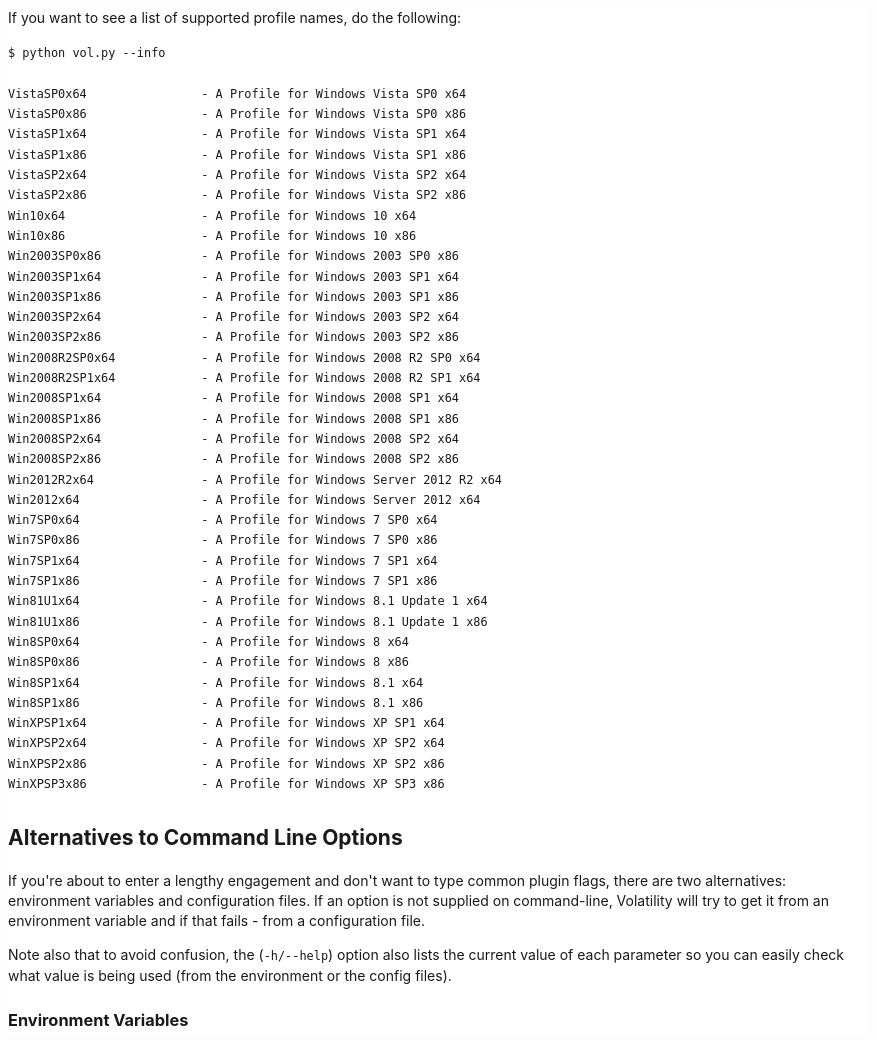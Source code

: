 If you want to see a list of supported profile names, do the following:

```
$ python vol.py --info
    
VistaSP0x64                - A Profile for Windows Vista SP0 x64
VistaSP0x86                - A Profile for Windows Vista SP0 x86
VistaSP1x64                - A Profile for Windows Vista SP1 x64
VistaSP1x86                - A Profile for Windows Vista SP1 x86
VistaSP2x64                - A Profile for Windows Vista SP2 x64
VistaSP2x86                - A Profile for Windows Vista SP2 x86
Win10x64                   - A Profile for Windows 10 x64
Win10x86                   - A Profile for Windows 10 x86
Win2003SP0x86              - A Profile for Windows 2003 SP0 x86
Win2003SP1x64              - A Profile for Windows 2003 SP1 x64
Win2003SP1x86              - A Profile for Windows 2003 SP1 x86
Win2003SP2x64              - A Profile for Windows 2003 SP2 x64
Win2003SP2x86              - A Profile for Windows 2003 SP2 x86
Win2008R2SP0x64            - A Profile for Windows 2008 R2 SP0 x64
Win2008R2SP1x64            - A Profile for Windows 2008 R2 SP1 x64
Win2008SP1x64              - A Profile for Windows 2008 SP1 x64
Win2008SP1x86              - A Profile for Windows 2008 SP1 x86
Win2008SP2x64              - A Profile for Windows 2008 SP2 x64
Win2008SP2x86              - A Profile for Windows 2008 SP2 x86
Win2012R2x64               - A Profile for Windows Server 2012 R2 x64
Win2012x64                 - A Profile for Windows Server 2012 x64
Win7SP0x64                 - A Profile for Windows 7 SP0 x64
Win7SP0x86                 - A Profile for Windows 7 SP0 x86
Win7SP1x64                 - A Profile for Windows 7 SP1 x64
Win7SP1x86                 - A Profile for Windows 7 SP1 x86
Win81U1x64                 - A Profile for Windows 8.1 Update 1 x64
Win81U1x86                 - A Profile for Windows 8.1 Update 1 x86
Win8SP0x64                 - A Profile for Windows 8 x64
Win8SP0x86                 - A Profile for Windows 8 x86
Win8SP1x64                 - A Profile for Windows 8.1 x64
Win8SP1x86                 - A Profile for Windows 8.1 x86
WinXPSP1x64                - A Profile for Windows XP SP1 x64
WinXPSP2x64                - A Profile for Windows XP SP2 x64
WinXPSP2x86                - A Profile for Windows XP SP2 x86
WinXPSP3x86                - A Profile for Windows XP SP3 x86
```

## Alternatives to Command Line Options

If you're about to enter a lengthy engagement and don't want to type common plugin flags, there are two alternatives: environment variables and configuration files. If an option is not supplied on command-line, Volatility will try to get it from an environment variable and if that fails - from a configuration file. 

Note also that to avoid confusion, the (`-h/--help`) option also lists the current value of each parameter so you can easily check what value is being used (from the environment or the config files). 

### Environment Variables
